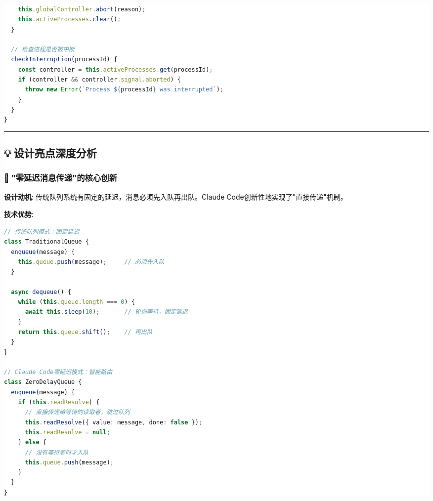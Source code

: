 ```typescript
    this.globalController.abort(reason);
    this.activeProcesses.clear();
  }
  
  // 检查进程是否被中断
  checkInterruption(processId) {
    const controller = this.activeProcesses.get(processId);
    if (controller && controller.signal.aborted) {
      throw new Error(`Process ${processId} was interrupted`);
    }
  }
}
```

---

## 💡 设计亮点深度分析

### 🎯 **"零延迟消息传递"的核心创新**

**设计动机**: 传统队列系统有固定的延迟，消息必须先入队再出队。Claude Code创新性地实现了"直接传递"机制。

**技术优势**:
```typescript
// 传统队列模式：固定延迟
class TraditionalQueue {
  enqueue(message) {
    this.queue.push(message);     // 必须先入队
  }
  
  async dequeue() {
    while (this.queue.length === 0) {
      await this.sleep(10);       // 轮询等待，固定延迟
    }
    return this.queue.shift();    // 再出队
  }
}

// Claude Code零延迟模式：智能路由
class ZeroDelayQueue {
  enqueue(message) {
    if (this.readResolve) {
      // 直接传递给等待的读取者，跳过队列
      this.readResolve({ value: message, done: false });
      this.readResolve = null;
    } else {
      // 没有等待者时才入队
      this.queue.push(message);
    }
  }
}
```
